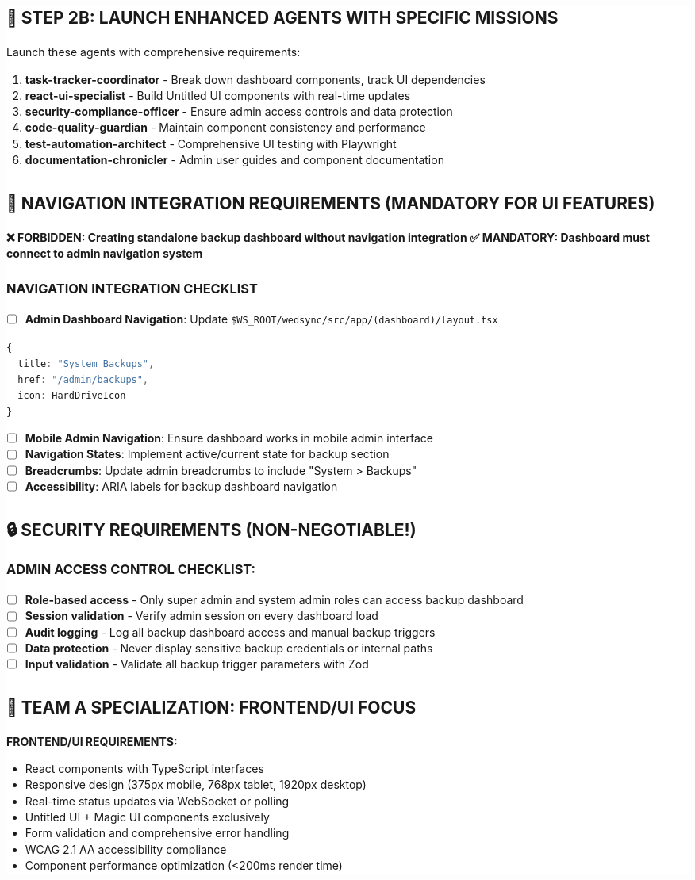
## 🚀 STEP 2B: LAUNCH ENHANCED AGENTS WITH SPECIFIC MISSIONS

Launch these agents with comprehensive requirements:

1. **task-tracker-coordinator** - Break down dashboard components, track UI dependencies
2. **react-ui-specialist** - Build Untitled UI components with real-time updates  
3. **security-compliance-officer** - Ensure admin access controls and data protection
4. **code-quality-guardian** - Maintain component consistency and performance
5. **test-automation-architect** - Comprehensive UI testing with Playwright
6. **documentation-chronicler** - Admin user guides and component documentation

## 🧭 NAVIGATION INTEGRATION REQUIREMENTS (MANDATORY FOR UI FEATURES)

**❌ FORBIDDEN: Creating standalone backup dashboard without navigation integration**
**✅ MANDATORY: Dashboard must connect to admin navigation system**

### NAVIGATION INTEGRATION CHECKLIST
- [ ] **Admin Dashboard Navigation**: Update `$WS_ROOT/wedsync/src/app/(dashboard)/layout.tsx`
```typescript
{
  title: "System Backups",
  href: "/admin/backups", 
  icon: HardDriveIcon
}
```
- [ ] **Mobile Admin Navigation**: Ensure dashboard works in mobile admin interface
- [ ] **Navigation States**: Implement active/current state for backup section
- [ ] **Breadcrumbs**: Update admin breadcrumbs to include "System > Backups"
- [ ] **Accessibility**: ARIA labels for backup dashboard navigation

## 🔒 SECURITY REQUIREMENTS (NON-NEGOTIABLE!)

### ADMIN ACCESS CONTROL CHECKLIST:
- [ ] **Role-based access** - Only super admin and system admin roles can access backup dashboard
- [ ] **Session validation** - Verify admin session on every dashboard load
- [ ] **Audit logging** - Log all backup dashboard access and manual backup triggers
- [ ] **Data protection** - Never display sensitive backup credentials or internal paths
- [ ] **Input validation** - Validate all backup trigger parameters with Zod

## 🎯 TEAM A SPECIALIZATION: FRONTEND/UI FOCUS

**FRONTEND/UI REQUIREMENTS:**
- React components with TypeScript interfaces
- Responsive design (375px mobile, 768px tablet, 1920px desktop)
- Real-time status updates via WebSocket or polling
- Untitled UI + Magic UI components exclusively
- Form validation and comprehensive error handling
- WCAG 2.1 AA accessibility compliance
- Component performance optimization (<200ms render time)

